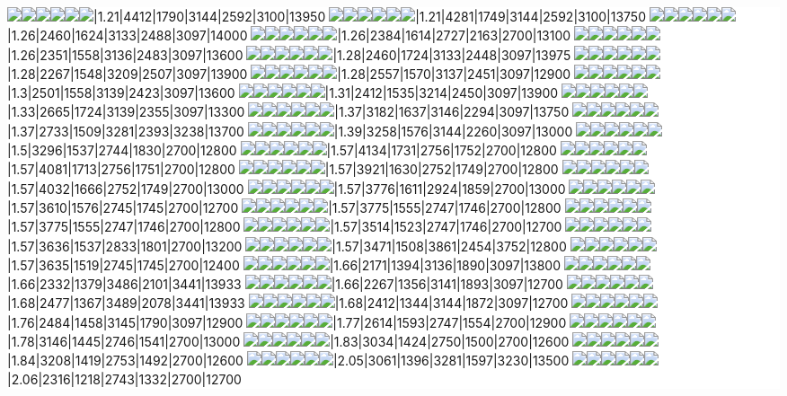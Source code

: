 ![](/item/3142.png)![](/item/3095.png)![](/item/6694.png)![](/item/3181.png)![](/item/1038.png)![](/item/1036.png)|1.21|4412|1790|3144|2592|3100|13950
![](/item/3142.png)![](/item/3095.png)![](/item/6676.png)![](/item/3181.png)![](/item/1038.png)![](/item/1036.png)|1.21|4281|1749|3144|2592|3100|13750
![](/item/3095.png)![](/item/6672.png)![](/item/3091.png)![](/item/3115.png)![](/item/1001.png)![](/item/1038.png)|1.26|2460|1624|3133|2488|3097|14000
![](/item/3095.png)![](/item/3124.png)![](/item/3115.png)![](/item/3006.png)![](/item/1038.png)![](/item/1038.png)|1.26|2384|1614|2727|2163|2700|13100
![](/item/3095.png)![](/item/3091.png)![](/item/3085.png)![](/item/6672.png)![](/item/1001.png)![](/item/1038.png)|1.26|2351|1558|3136|2483|3097|13600
![](/item/6671.png)![](/item/3095.png)![](/item/3091.png)![](/item/3115.png)![](/item/1001.png)![](/item/1037.png)|1.28|2460|1724|3133|2448|3097|13975
![](/item/3095.png)![](/item/3091.png)![](/item/3085.png)![](/item/3153.png)![](/item/1001.png)![](/item/1038.png)|1.28|2267|1548|3209|2507|3097|13900
![](/item/3095.png)![](/item/3091.png)![](/item/3006.png)![](/item/6672.png)![](/item/1038.png)![](/item/1038.png)|1.28|2557|1570|3137|2451|3097|12900
![](/item/3095.png)![](/item/3091.png)![](/item/3046.png)![](/item/6672.png)![](/item/1001.png)![](/item/1038.png)|1.3|2501|1558|3139|2423|3097|13600
![](/item/3095.png)![](/item/3091.png)![](/item/3046.png)![](/item/3153.png)![](/item/1001.png)![](/item/1038.png)|1.31|2412|1535|3214|2450|3097|13900
![](/item/6671.png)![](/item/3095.png)![](/item/3091.png)![](/item/3006.png)![](/item/1038.png)![](/item/1038.png)|1.33|2665|1724|3139|2355|3097|13300
![](/item/3142.png)![](/item/3095.png)![](/item/3091.png)![](/item/3085.png)![](/item/1038.png)![](/item/1036.png)|1.37|3182|1637|3146|2294|3097|13750
![](/item/3095.png)![](/item/3091.png)![](/item/3085.png)![](/item/6692.png)![](/item/1001.png)![](/item/1038.png)|1.37|2733|1509|3281|2393|3238|13700
![](/item/3142.png)![](/item/3095.png)![](/item/3091.png)![](/item/3006.png)![](/item/1038.png)![](/item/1038.png)|1.39|3258|1576|3144|2260|3097|13000
![](/item/3142.png)![](/item/3095.png)![](/item/3006.png)![](/item/3094.png)![](/item/1038.png)![](/item/1038.png)|1.5|3296|1537|2744|1830|2700|12800
![](/item/3142.png)![](/item/3095.png)![](/item/3033.png)![](/item/3006.png)![](/item/1038.png)![](/item/1038.png)|1.57|4134|1731|2756|1752|2700|12800
![](/item/3142.png)![](/item/3095.png)![](/item/3036.png)![](/item/3006.png)![](/item/1038.png)![](/item/1038.png)|1.57|4081|1713|2756|1751|2700|12800
![](/item/3142.png)![](/item/3095.png)![](/item/6676.png)![](/item/3006.png)![](/item/1038.png)![](/item/1038.png)|1.57|3921|1630|2752|1749|2700|12800
![](/item/3142.png)![](/item/3095.png)![](/item/6694.png)![](/item/3006.png)![](/item/1038.png)![](/item/1038.png)|1.57|4032|1666|2752|1749|2700|13000
![](/item/3142.png)![](/item/3095.png)![](/item/3072.png)![](/item/3006.png)![](/item/1038.png)![](/item/1038.png)|1.57|3776|1611|2924|1859|2700|13000
![](/item/3142.png)![](/item/3095.png)![](/item/3004.png)![](/item/3006.png)![](/item/1038.png)![](/item/1038.png)|1.57|3610|1576|2745|1745|2700|12700
![](/item/3142.png)![](/item/3095.png)![](/item/6693.png)![](/item/3006.png)![](/item/1038.png)![](/item/1038.png)|1.57|3775|1555|2747|1746|2700|12800
![](/item/3142.png)![](/item/3095.png)![](/item/6696.png)![](/item/3006.png)![](/item/1038.png)![](/item/1038.png)|1.57|3775|1555|2747|1746|2700|12800
![](/item/3142.png)![](/item/3095.png)![](/item/3508.png)![](/item/3006.png)![](/item/1038.png)![](/item/1038.png)|1.57|3514|1523|2747|1746|2700|12700
![](/item/3142.png)![](/item/3095.png)![](/item/3006.png)![](/item/3074.png)![](/item/1038.png)![](/item/1038.png)|1.57|3636|1537|2833|1801|2700|13200
![](/item/3142.png)![](/item/3095.png)![](/item/6673.png)![](/item/3006.png)![](/item/1038.png)![](/item/1038.png)|1.57|3471|1508|3861|2454|3752|12800
![](/item/3142.png)![](/item/3095.png)![](/item/6695.png)![](/item/3006.png)![](/item/1038.png)![](/item/1038.png)|1.57|3635|1519|2745|1745|2700|12400
![](/item/3095.png)![](/item/3091.png)![](/item/3085.png)![](/item/3115.png)![](/item/1001.png)![](/item/1038.png)|1.66|2171|1394|3136|1890|3097|13800
![](/item/3095.png)![](/item/3091.png)![](/item/3085.png)![](/item/3078.png)![](/item/1001.png)![](/item/1038.png)|1.66|2332|1379|3486|2101|3441|13933
![](/item/3095.png)![](/item/3091.png)![](/item/3085.png)![](/item/3006.png)![](/item/1038.png)![](/item/1038.png)|1.66|2267|1356|3141|1893|3097|12700
![](/item/3095.png)![](/item/3091.png)![](/item/3046.png)![](/item/3078.png)![](/item/1001.png)![](/item/1038.png)|1.68|2477|1367|3489|2078|3441|13933
![](/item/3095.png)![](/item/3091.png)![](/item/3006.png)![](/item/3046.png)![](/item/1038.png)![](/item/1038.png)|1.68|2412|1344|3144|1872|3097|12700
![](/item/3095.png)![](/item/3091.png)![](/item/3006.png)![](/item/3094.png)![](/item/1038.png)![](/item/1038.png)|1.76|2484|1458|3145|1790|3097|12900
![](/item/6671.png)![](/item/3095.png)![](/item/3006.png)![](/item/3046.png)![](/item/1038.png)![](/item/1038.png)|1.77|2614|1593|2747|1554|2700|12900
![](/item/3142.png)![](/item/3095.png)![](/item/3006.png)![](/item/3115.png)![](/item/1038.png)![](/item/1038.png)|1.78|3146|1445|2746|1541|2700|13000
![](/item/3142.png)![](/item/3095.png)![](/item/3006.png)![](/item/3085.png)![](/item/1038.png)![](/item/1038.png)|1.83|3034|1424|2750|1500|2700|12600
![](/item/3142.png)![](/item/3095.png)![](/item/3046.png)![](/item/3006.png)![](/item/1038.png)![](/item/1038.png)|1.84|3208|1419|2753|1492|2700|12600
![](/item/3095.png)![](/item/3046.png)![](/item/6692.png)![](/item/3181.png)![](/item/1001.png)![](/item/1038.png)|2.05|3061|1396|3281|1597|3230|13500
![](/item/3095.png)![](/item/3046.png)![](/item/3115.png)![](/item/3006.png)![](/item/1038.png)![](/item/1038.png)|2.06|2316|1218|2743|1332|2700|12700